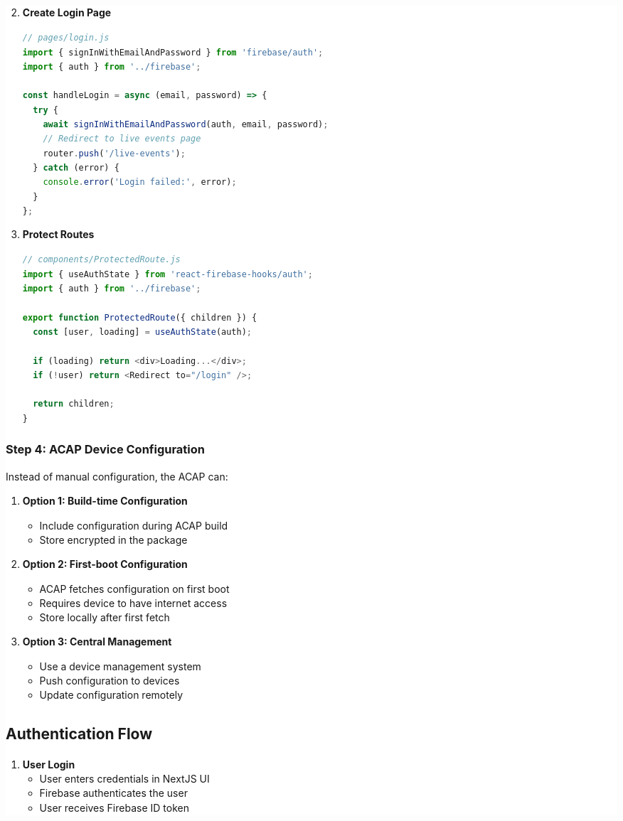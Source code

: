 2. **Create Login Page**
   ```javascript
   // pages/login.js
   import { signInWithEmailAndPassword } from 'firebase/auth';
   import { auth } from '../firebase';
   
   const handleLogin = async (email, password) => {
     try {
       await signInWithEmailAndPassword(auth, email, password);
       // Redirect to live events page
       router.push('/live-events');
     } catch (error) {
       console.error('Login failed:', error);
     }
   };
   ```

3. **Protect Routes**
   ```javascript
   // components/ProtectedRoute.js
   import { useAuthState } from 'react-firebase-hooks/auth';
   import { auth } from '../firebase';
   
   export function ProtectedRoute({ children }) {
     const [user, loading] = useAuthState(auth);
     
     if (loading) return <div>Loading...</div>;
     if (!user) return <Redirect to="/login" />;
     
     return children;
   }
   ```

### Step 4: ACAP Device Configuration

Instead of manual configuration, the ACAP can:

1. **Option 1: Build-time Configuration**
   - Include configuration during ACAP build
   - Store encrypted in the package

2. **Option 2: First-boot Configuration**
   - ACAP fetches configuration on first boot
   - Requires device to have internet access
   - Store locally after first fetch

3. **Option 3: Central Management**
   - Use a device management system
   - Push configuration to devices
   - Update configuration remotely

## Authentication Flow

1. **User Login**
   - User enters credentials in NextJS UI
   - Firebase authenticates the user
   - User receives Firebase ID token
